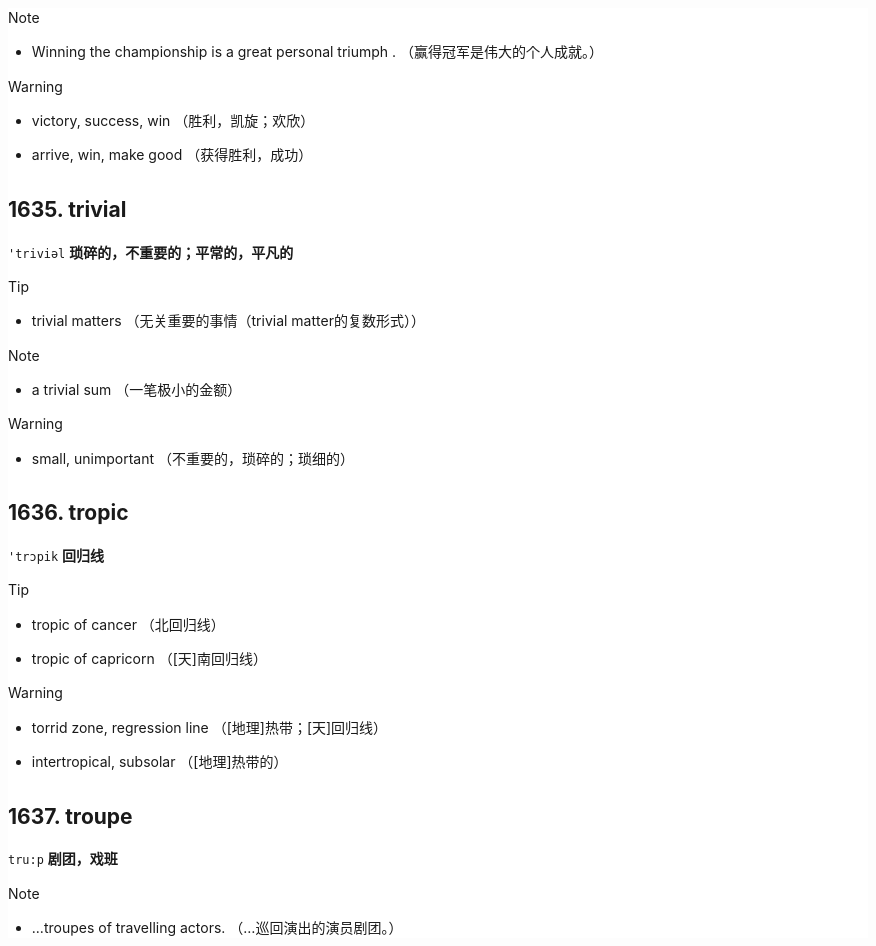 > [!NOTE]
>
> - Winning the championship is a great personal triumph . （赢得冠军是伟大的个人成就。）
>

> [!WARNING]
>
> - victory, success, win （胜利，凯旋；欢欣）
>
> - arrive, win, make good （获得胜利，成功）
>

## 1635. trivial

`'triviəl`  **琐碎的，不重要的；平常的，平凡的**

> [!TIP]
>
> - trivial matters （无关重要的事情（trivial matter的复数形式））
>

> [!NOTE]
>
> - a trivial sum （一笔极小的金额）
>

> [!WARNING]
>
> - small, unimportant （不重要的，琐碎的；琐细的）
>

## 1636. tropic

`'trɔpik`  **回归线**

> [!TIP]
>
> - tropic of cancer （北回归线）
>
> - tropic of capricorn （[天]南回归线）
>

> [!WARNING]
>
> - torrid zone, regression line （[地理]热带；[天]回归线）
>
> - intertropical, subsolar （[地理]热带的）
>

## 1637. troupe

`tru:p`  **剧团，戏班**

> [!NOTE]
>
> - ...troupes of travelling actors. （…巡回演出的演员剧团。）
>
